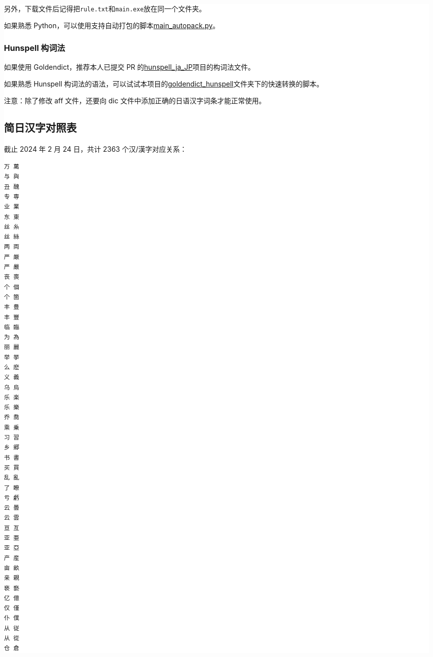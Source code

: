 另外，下载文件后记得把`rule.txt`和`main.exe`放在同一个文件夹。

如果熟悉 Python，可以使用支持自动打包的脚本[main_autopack.py](mdx/main_autopack.py)。

### Hunspell 构词法

如果使用 Goldendict，推荐本人已提交 PR 的[hunspell_ja_JP](https://github.com/MrCorn0-0/hunspell_ja_JP)项目的构词法文件。

如果熟悉 Hunspell 构词法的语法，可以试试本项目的[goldendict_hunspell](goldendict_hunspell)文件夹下的快速转换的脚本。

注意：除了修改 aff 文件，还要向 dic 文件中添加正确的日语汉字词条才能正常使用。

## 简日汉字对照表

截止 2024 年 2 月 24 日，共计 2363 个汉/漢字对应关系：

```md
万 萬
与 與
丑 醜
专 専
业 業
东 東
丝 糸
丝 絲
两 両
严 厳
严 嚴
丧 喪
个 個
个 箇
丰 豊
丰 豐
临 臨
为 為
丽 麗
举 挙
么 麽
义 義
乌 烏
乐 楽
乐 樂
乔 喬
乘 乗
习 習
乡 郷
书 書
买 買
乱 亂
了 瞭
亏 虧
云 曇
云 雲
亘 亙  
亚 亜
亚 亞
产 産
亩 畝
亲 親
亵 褻
亿 億
仅 僅
仆 僕
从 従
从 從
仓 倉
```